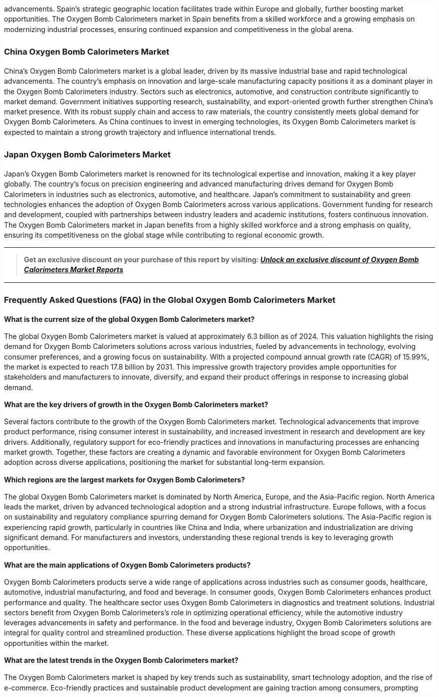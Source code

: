 advancements. Spain&rsquo;s strategic geographic location facilitates trade within Europe and globally, further boosting market opportunities. The Oxygen Bomb Calorimeters market in Spain benefits from a skilled workforce and a growing emphasis on modernizing industrial processes, ensuring continued expansion and competitiveness in the global arena.</p><h3>China Oxygen Bomb Calorimeters Market</h3><p>China&rsquo;s Oxygen Bomb Calorimeters market is a global leader, driven by its massive industrial base and rapid technological advancements. The country&rsquo;s emphasis on innovation and large-scale manufacturing capacity positions it as a dominant player in the Oxygen Bomb Calorimeters industry. Sectors such as electronics, automotive, and construction contribute significantly to market demand. Government initiatives supporting research, sustainability, and export-oriented growth further strengthen China&rsquo;s market presence. With its robust supply chain and access to raw materials, the country consistently meets global demand for Oxygen Bomb Calorimeters. As China continues to invest in emerging technologies, its Oxygen Bomb Calorimeters market is expected to maintain a strong growth trajectory and influence international trends.</p><h3>Japan Oxygen Bomb Calorimeters Market</h3><p>Japan&rsquo;s Oxygen Bomb Calorimeters market is renowned for its technological expertise and innovation, making it a key player globally. The country&rsquo;s focus on precision engineering and advanced manufacturing drives demand for Oxygen Bomb Calorimeters in industries such as electronics, automotive, and healthcare. Japan&rsquo;s commitment to sustainability and green technologies enhances the adoption of Oxygen Bomb Calorimeters across various applications. Government funding for research and development, coupled with partnerships between industry leaders and academic institutions, fosters continuous innovation. The Oxygen Bomb Calorimeters market in Japan benefits from a highly skilled workforce and a strong emphasis on quality, ensuring its competitiveness on the global stage while contributing to regional economic growth.</p><hr /><blockquote><p><strong>Get an exclusive discount on your purchase of this report by visiting: <em><a href="://marketresearchpulse.com/ask-for-discount/201122?utm_source=Github&amp;utm_medium=0112">Unlock an exclusive discount of Oxygen Bomb Calorimeters Market Reports</a></em>&nbsp;</strong></p></blockquote><hr /><h3>Frequently Asked Questions (FAQ) in the Global Oxygen Bomb Calorimeters Market</h3><p><strong>What is the current size of the global Oxygen Bomb Calorimeters market?</strong></p><p>The global Oxygen Bomb Calorimeters market is valued at approximately 6.3 billion as of 2024. This valuation highlights the rising demand for Oxygen Bomb Calorimeters solutions across various industries, fueled by advancements in technology, evolving consumer preferences, and a growing focus on sustainability. With a projected compound annual growth rate (CAGR) of 15.99%, the market is expected to reach 17.8 billion by 2031. This impressive growth trajectory provides ample opportunities for stakeholders and manufacturers to innovate, diversify, and expand their product offerings in response to increasing global demand.</p><p><strong>What are the key drivers of growth in the Oxygen Bomb Calorimeters market?</strong></p><p>Several factors contribute to the growth of the Oxygen Bomb Calorimeters market. Technological advancements that improve product performance, rising consumer interest in sustainability, and increased investment in research and development are key drivers. Additionally, regulatory support for eco-friendly practices and innovations in manufacturing processes are enhancing market growth. Together, these factors are creating a dynamic and favorable environment for Oxygen Bomb Calorimeters adoption across diverse applications, positioning the market for substantial long-term expansion.</p><p><strong>Which regions are the largest markets for Oxygen Bomb Calorimeters?</strong></p><p>The global Oxygen Bomb Calorimeters market is dominated by North America, Europe, and the Asia-Pacific region. North America leads the market, driven by advanced technological adoption and a strong industrial infrastructure. Europe follows, with a focus on sustainability and regulatory compliance spurring demand for Oxygen Bomb Calorimeters solutions. The Asia-Pacific region is experiencing rapid growth, particularly in countries like China and India, where urbanization and industrialization are driving significant demand. For manufacturers and investors, understanding these regional trends is key to leveraging growth opportunities.</p><p><strong>What are the main applications of Oxygen Bomb Calorimeters products?</strong></p><p>Oxygen Bomb Calorimeters products serve a wide range of applications across industries such as consumer goods, healthcare, automotive, industrial manufacturing, and food and beverage. In consumer goods, Oxygen Bomb Calorimeters enhances product performance and quality. The healthcare sector uses Oxygen Bomb Calorimeters in diagnostics and treatment solutions. Industrial sectors benefit from Oxygen Bomb Calorimeters&rsquo;s role in optimizing operational efficiency, while the automotive industry leverages advancements in safety and performance. In the food and beverage industry, Oxygen Bomb Calorimeters solutions are integral for quality control and streamlined production. These diverse applications highlight the broad scope of growth opportunities within the market.</p><p><strong>What are the latest trends in the Oxygen Bomb Calorimeters market?</strong></p><p>The Oxygen Bomb Calorimeters market is shaped by key trends such as sustainability, smart technology adoption, and the rise of e-commerce. Eco-friendly practices and sustainable product development are gaining traction among consumers, prompting